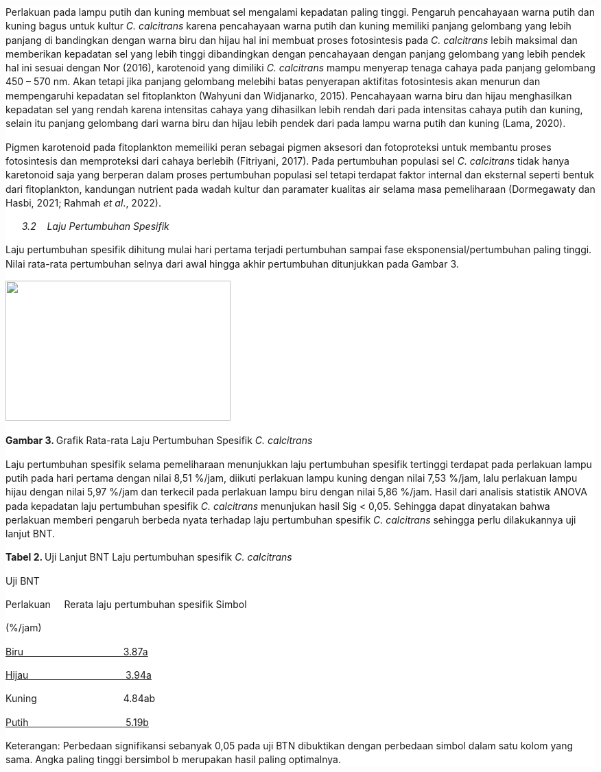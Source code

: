 <p><span class="font9">Perlakuan pada lampu putih dan kuning membuat sel mengalami kepadatan paling tinggi. Pengaruh pencahayaan warna putih dan kuning bagus untuk kultur </span><span class="font9" style="font-style:italic;">C. calcitrans</span><span class="font9"> karena pencahayaan warna putih dan kuning memiliki panjang gelombang yang lebih panjang di bandingkan dengan warna biru dan hijau hal ini membuat proses fotosintesis pada </span><span class="font9" style="font-style:italic;">C. calcitrans</span><span class="font9"> lebih maksimal dan memberikan kepadatan sel yang lebih tinggi dibandingkan dengan pencahayaan dengan panjang gelombang yang lebih pendek hal ini sesuai dengan Nor (2016), karotenoid yang dimiliki </span><span class="font9" style="font-style:italic;">C. calcitrans</span><span class="font9"> mampu menyerap tenaga cahaya pada panjang gelombang 450 – 570 nm. Akan tetapi jika panjang gelombang melebihi batas penyerapan aktifitas fotosintesis akan menurun dan mempengaruhi kepadatan sel fitoplankton (Wahyuni dan Widjanarko, 2015). Pencahayaan warna biru dan hijau menghasilkan kepadatan sel yang rendah karena intensitas cahaya yang dihasilkan lebih rendah dari pada intensitas cahaya putih dan kuning, selain itu panjang gelombang dari warna biru dan hijau lebih pendek dari pada lampu warna putih dan kuning (Lama, 2020).</span></p>
<p><span class="font9">Pigmen karotenoid pada fitoplankton memeiliki peran sebagai pigmen aksesori dan fotoproteksi untuk membantu proses fotosintesis dan memproteksi dari cahaya berlebih (Fitriyani, 2017). Pada pertumbuhan populasi sel </span><span class="font9" style="font-style:italic;">C. calcitrans </span><span class="font9">tidak hanya karetonoid saja yang berperan dalam proses pertumbuhan populasi sel tetapi terdapat faktor internal dan eksternal seperti bentuk dari fitoplankton, kandungan nutrient pada wadah kultur dan paramater kualitas air selama masa pemeliharaan (Dormegawaty dan Hasbi, 2021; Rahmah </span><span class="font9" style="font-style:italic;">et al</span><span class="font9">., 2022).</span></p>
<ul style="list-style:none;"><li>
<p><span class="font9" style="font-style:italic;">3.2 &nbsp;&nbsp;&nbsp;Laju Pertumbuhan Spesifik</span></p></li></ul>
<p><span class="font9">Laju pertumbuhan spesifik dihitung mulai hari pertama terjadi pertumbuhan sampai fase eksponensial/pertumbuhan paling tinggi. Nilai rata-rata pertumbuhan selnya dari awal hingga akhir pertumbuhan ditunjukkan pada Gambar 3.</span></p><img src="https://jurnal.harianregional.com/media/100058-3.jpg" alt="" style="width:246pt;height:153pt;">
<p><span class="font8" style="font-weight:bold;">Gambar 3. </span><span class="font8">Grafik Rata-rata Laju Pertumbuhan Spesifik </span><span class="font8" style="font-style:italic;">C. calcitrans</span></p>
<p><span class="font9">Laju pertumbuhan spesifik selama pemeliharaan menunjukkan laju pertumbuhan spesifik tertinggi terdapat pada perlakuan lampu putih pada hari pertama dengan nilai 8,51 %/jam, diikuti perlakuan lampu kuning dengan nilai 7,53 %/jam, lalu perlakuan lampu hijau dengan nilai 5,97 %/jam dan terkecil pada perlakuan lampu biru dengan nilai 5,86 %/jam. Hasil dari analisis statistik ANOVA pada kepadatan laju pertumbuhan spesifik </span><span class="font9" style="font-style:italic;">C. calcitrans</span><span class="font9"> menunjukan hasil Sig &lt;&nbsp;0,05. Sehingga dapat dinyatakan bahwa perlakuan memberi pengaruh berbeda nyata terhadap laju pertumbuhan spesifik </span><span class="font9" style="font-style:italic;">C. calcitrans</span><span class="font9"> sehingga perlu dilakukannya uji lanjut BNT.</span></p>
<p><span class="font9" style="font-weight:bold;">Tabel 2. </span><span class="font9">Uji Lanjut BNT Laju pertumbuhan spesifik </span><span class="font9" style="font-style:italic;">C. calcitrans</span></p>
<p><span class="font8">Uji BNT</span></p>
<p><span class="font8">Perlakuan &nbsp;&nbsp;&nbsp;&nbsp;Rerata laju pertumbuhan spesifik Simbol</span></p>
<p><span class="font8">(%/jam)</span></p>
<p><a href="#bookmark12"><span class="font8">Biru &nbsp;&nbsp;&nbsp;&nbsp;&nbsp;&nbsp;&nbsp;&nbsp;&nbsp;&nbsp;&nbsp;&nbsp;&nbsp;&nbsp;&nbsp;&nbsp;&nbsp;&nbsp;&nbsp;&nbsp;&nbsp;&nbsp;&nbsp;&nbsp;&nbsp;&nbsp;&nbsp;&nbsp;&nbsp;&nbsp;&nbsp;&nbsp;&nbsp;&nbsp;&nbsp;&nbsp;3.87a</span></a></p>
<p><a href="#bookmark13"><span class="font8">Hijau &nbsp;&nbsp;&nbsp;&nbsp;&nbsp;&nbsp;&nbsp;&nbsp;&nbsp;&nbsp;&nbsp;&nbsp;&nbsp;&nbsp;&nbsp;&nbsp;&nbsp;&nbsp;&nbsp;&nbsp;&nbsp;&nbsp;&nbsp;&nbsp;&nbsp;&nbsp;&nbsp;&nbsp;&nbsp;&nbsp;&nbsp;&nbsp;&nbsp;&nbsp;&nbsp;3.94a</span></a></p>
<p><span class="font8">Kuning &nbsp;&nbsp;&nbsp;&nbsp;&nbsp;&nbsp;&nbsp;&nbsp;&nbsp;&nbsp;&nbsp;&nbsp;&nbsp;&nbsp;&nbsp;&nbsp;&nbsp;&nbsp;&nbsp;&nbsp;&nbsp;&nbsp;&nbsp;&nbsp;&nbsp;&nbsp;&nbsp;&nbsp;&nbsp;&nbsp;&nbsp;4.84ab</span></p>
<p><a href="#bookmark14"><span class="font8">Putih &nbsp;&nbsp;&nbsp;&nbsp;&nbsp;&nbsp;&nbsp;&nbsp;&nbsp;&nbsp;&nbsp;&nbsp;&nbsp;&nbsp;&nbsp;&nbsp;&nbsp;&nbsp;&nbsp;&nbsp;&nbsp;&nbsp;&nbsp;&nbsp;&nbsp;&nbsp;&nbsp;&nbsp;&nbsp;&nbsp;&nbsp;&nbsp;&nbsp;&nbsp;&nbsp;5.19b</span></a></p>
<p><span class="font8">Keterangan: Perbedaan signifikansi sebanyak 0,05 pada uji BTN dibuktikan dengan perbedaan simbol dalam satu kolom yang sama. Angka paling tinggi bersimbol b merupakan hasil paling optimalnya.</span></p>